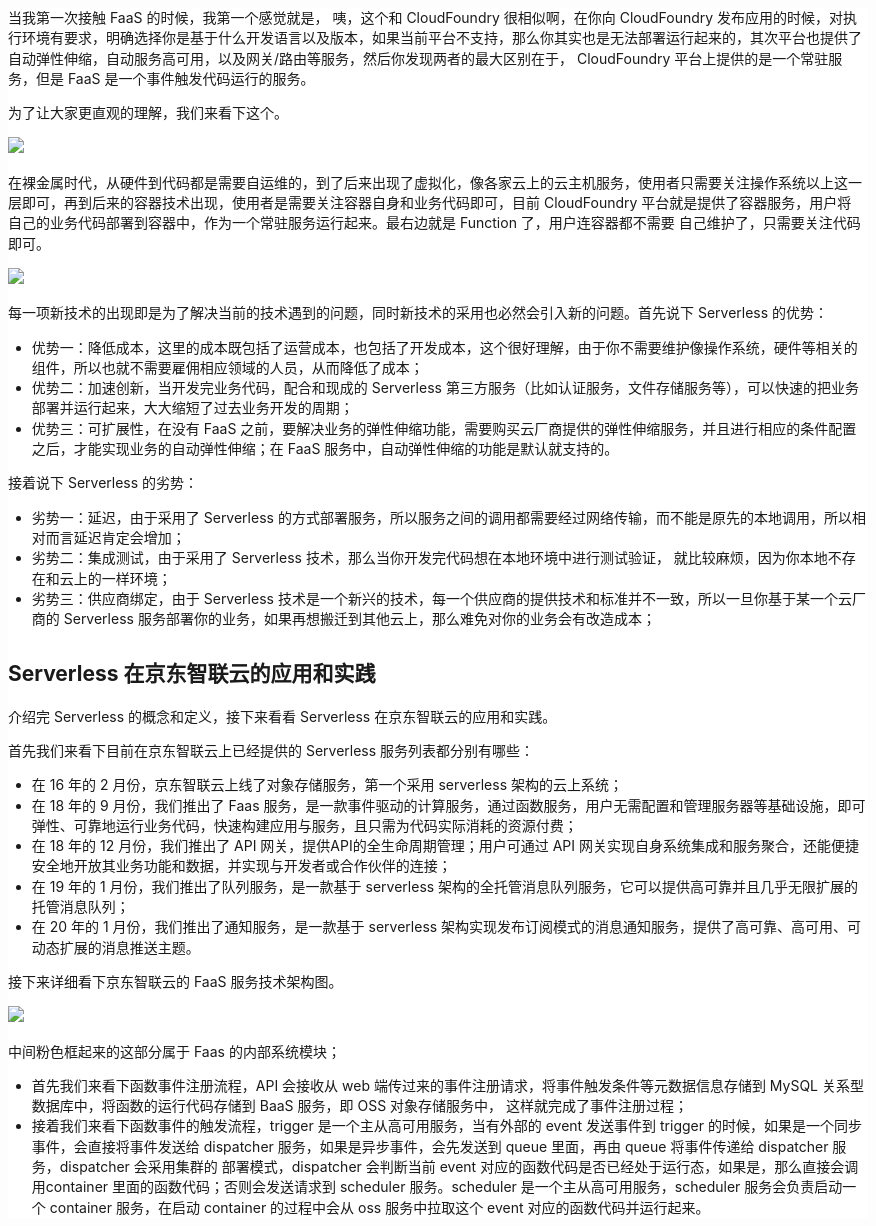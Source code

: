 当我第⼀次接触 FaaS 的时候，我第⼀个感觉就是， 咦，这个和 CloudFoundry 很相似啊，在你向 CloudFoundry 发布应⽤的时候，对执⾏环境有要求，明确选择你是基于什么开发语⾔以及版本，如果当前平台不⽀持，那么你其实也是⽆法部署运⾏起来的，其次平台也提供了⾃动弹性伸缩，⾃动服务⾼可⽤，以及⽹关/路由等服务，然后你发现两者的最⼤区别在于， CloudFoundry 平台上提供的是⼀个常驻服务，但是 FaaS 是⼀个事件触发代码运⾏的服务。

为了让⼤家更直观的理解，我们来看下这个。

![](https://img.serverlesscloud.cn/202077/1594124847368-%E4%BC%81%E4%B8%9A%E5%BE%AE%E4%BF%A1%E6%88%AA%E5%9B%BE_1594124830846.png)

在裸⾦属时代，从硬件到代码都是需要⾃运维的，到了后来出现了虚拟化，像各家云上的云主机服务，使⽤者只需要关注操作系统以上这⼀层即可，再到后来的容器技术出现，使⽤者是需要关注容器⾃身和业务代码即可，⽬前 CloudFoundry 平台就是提供了容器服务，⽤户将
⾃⼰的业务代码部署到容器中，作为⼀个常驻服务运⾏起来。最右边就是 Function 了，⽤户连容器都不需要
⾃⼰维护了，只需要关注代码即可。

![](https://img.serverlesscloud.cn/202077/1594123724603-%E4%BC%81%E4%B8%9A%E5%BE%AE%E4%BF%A1%E6%88%AA%E5%9B%BE_15941236551963.png)

每⼀项新技术的出现即是为了解决当前的技术遇到的问题，同时新技术的采⽤也必然会引⼊新的问题。⾸先说下 Serverless 的优势：

- 优势⼀：降低成本，这⾥的成本既包括了运营成本，也包括了开发成本，这个很好理解，由于你不需要维护像操作系统，硬件等相关的组件，所以也就不需要雇佣相应领域的⼈员，从⽽降低了成本；
- 优势⼆：加速创新，当开发完业务代码，配合和现成的 Serverless 第三⽅服务（⽐如认证服务，⽂件存储服务等），可以快速的把业务部署并运⾏起来，⼤⼤缩短了过去业务开发的周期；
- 优势三：可扩展性，在没有 FaaS 之前，要解决业务的弹性伸缩功能，需要购买云⼚商提供的弹性伸缩服务，并且进⾏相应的条件配置之后，才能实现业务的⾃动弹性伸缩；在 FaaS 服务中，⾃动弹性伸缩的功能是默认就⽀持的。

接着说下 Serverless 的劣势：

- 劣势⼀：延迟，由于采⽤了 Serverless 的⽅式部署服务，所以服务之间的调⽤都需要经过⽹络传输，⽽不能是原先的本地调⽤，所以相对⽽⾔延迟肯定会增加；
- 劣势⼆：集成测试，由于采⽤了 Serverless 技术，那么当你开发完代码想在本地环境中进⾏测试验证， 就⽐较麻烦，因为你本地不存在和云上的⼀样环境；
- 劣势三：供应商绑定，由于 Serverless 技术是⼀个新兴的技术，每⼀个供应商的提供技术和标准并不⼀致，所以⼀旦你基于某⼀个云⼚商的 Serverless 服务部署你的业务，如果再想搬迁到其他云上，那么难免对你的业务会有改造成本；

## Serverless 在京东智联云的应⽤和实践

介绍完 Serverless 的概念和定义，接下来看看 Serverless 在京东智联云的应⽤和实践。

⾸先我们来看下⽬前在京东智联云上已经提供的 Serverless 服务列表都分别有哪些：

- 在 16 年的 2 ⽉份，京东智联云上线了对象存储服务，第⼀个采⽤ serverless 架构的云上系统；
- 在 18 年的 9 ⽉份，我们推出了 Faas 服务，是⼀款事件驱动的计算服务，通过函数服务，⽤户⽆需配置和管理服务器等基础设施，即可弹性、可靠地运⾏业务代码，快速构建应⽤与服务，且只需为代码实际消耗的资源付费；
- 在 18 年的 12 ⽉份，我们推出了 API ⽹关，提供API的全⽣命周期管理；⽤户可通过 API ⽹关实现⾃身系统集成和服务聚合，还能便捷安全地开放其业务功能和数据，并实现与开发者或合作伙伴的连接；    
- 在 19 年的 1 ⽉份，我们推出了队列服务，是⼀款基于 serverless 架构的全托管消息队列服务，它可以提供⾼可靠并且⼏乎⽆限扩展的托管消息队列；
- 在 20 年的 1 ⽉份，我们推出了通知服务，是⼀款基于 serverless 架构实现发布订阅模式的消息通知服务，提供了⾼可靠、⾼可⽤、可动态扩展的消息推送主题。

接下来详细看下京东智联云的  FaaS  服务技术架构图。

![](https://img.serverlesscloud.cn/202077/1594123724804-%E4%BC%81%E4%B8%9A%E5%BE%AE%E4%BF%A1%E6%88%AA%E5%9B%BE_15941236551963.png)

中间粉⾊框起来的这部分属于  Faas  的内部系统模块；
- ⾸先我们来看下函数事件注册流程，API 会接收从 web 端传过来的事件注册请求，将事件触发条件等元数据信息存储到 MySQL 关系型数据库中，将函数的运⾏代码存储到 BaaS 服务，即 OSS 对象存储服务中， 这样就完成了事件注册过程；
- 接着我们来看下函数事件的触发流程，trigger 是⼀个主从⾼可⽤服务，当有外部的 event 发送事件到 trigger 的时候，如果是⼀个同步事件，会直接将事件发送给 dispatcher 服务，如果是异步事件，会先发送到 queue ⾥⾯，再由 queue 将事件传递给 dispatcher 服务，dispatcher 会采⽤集群的 部署模式，dispatcher 会判断当前 event 对应的函数代码是否已经处于运⾏态，如果是，那么直接会调⽤container ⾥⾯的函数代码；否则会发送请求到 scheduler 服务。scheduler 是⼀个主从⾼可⽤服务，scheduler 服务会负责启动⼀个 container 服务，在启动 container 的过程中会从 oss 服务中拉取这个 event 对应的函数代码并运⾏起来。
 